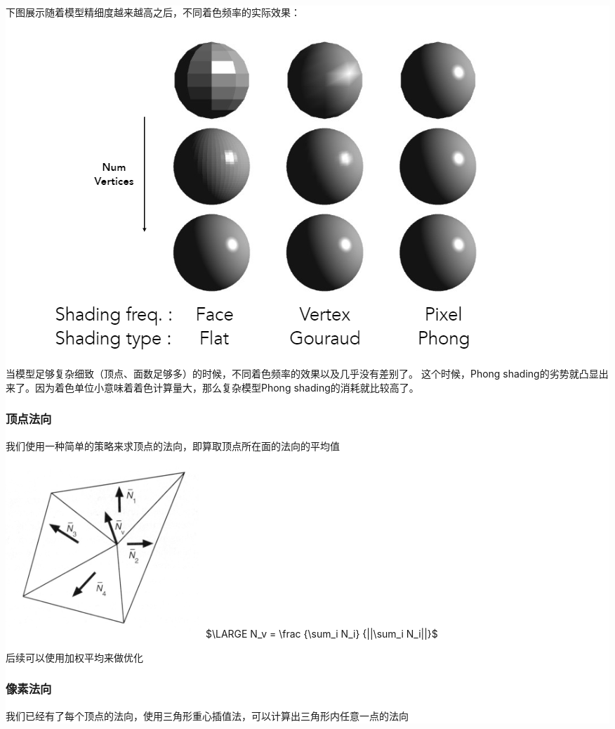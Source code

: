 下图展示随着模型精细度越来越高之后，不同着色频率的实际效果：

![different_num_vertices_in_different_shading_frequencies](./images/different_num_vertices_in_different_shading_frequencies.png)

当模型足够复杂细致（顶点、面数足够多）的时候，不同着色频率的效果以及几乎没有差别了。
这个时候，Phong shading的劣势就凸显出来了。因为着色单位小意味着着色计算量大，那么复杂模型Phong shading的消耗就比较高了。

### 顶点法向
我们使用一种简单的策略来求顶点的法向，即算取顶点所在面的法向的平均值

![average_face_normal](./images/average_face_normal.png) $\LARGE N_v = \frac {\sum_i N_i} {||\sum_i N_i||}$

后续可以使用加权平均来做优化

### 像素法向
我们已经有了每个顶点的法向，使用三角形重心插值法，可以计算出三角形内任意一点的法向
